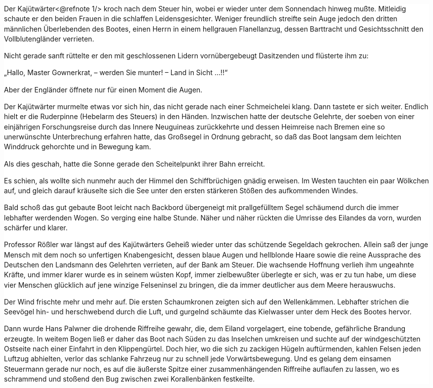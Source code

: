 Der Kajütwärter<@refnote 1/> kroch nach dem Steuer hin, wobei er wieder unter
dem Sonnendach hinweg mußte. Mitleidig schaute er den beiden Frauen in die
schlaffen Leidensgesichter. Weniger freundlich streifte sein Auge jedoch den
dritten männlichen Überlebenden des Bootes, einen Herrn in einem hellgrauen
Flanellanzug, dessen Barttracht und Gesichtsschnitt den Vollblutengländer
verrieten.

Nicht gerade sanft rüttelte er den mit geschlossenen Lidern vornübergebeugt
Dasitzenden und flüsterte ihm zu:

„Hallo, Master Gownerkrat, – werden Sie munter! – Land in Sicht …!!“

Aber der Engländer öffnete nur für einen Moment die Augen.

Der Kajütwärter murmelte etwas vor sich hin, das nicht gerade nach einer
Schmeichelei klang. Dann tastete er sich weiter. Endlich hielt er die
Ruderpinne (Hebelarm des Steuers) in den Händen. Inzwischen hatte der deutsche
Gelehrte, der soeben von einer einjährigen Forschungsreise durch das Innere
Neuguineas zurückkehrte und dessen Heimreise nach Bremen eine so unerwünschte
Unterbrechung erfahren hatte, das Großsegel in Ordnung gebracht, so daß das
Boot langsam dem leichten Winddruck gehorchte und in Bewegung kam.

Als dies geschah, hatte die Sonne gerade den Scheitelpunkt ihrer Bahn erreicht.

Es schien, als wollte sich nunmehr auch der Himmel den Schiffbrüchigen gnädig
erweisen. Im Westen tauchten ein paar Wölkchen auf, und gleich darauf kräuselte
sich die See unter den ersten stärkeren Stößen des aufkommenden Windes.

Bald schoß das gut gebaute Boot leicht nach Backbord übergeneigt mit
prallgefülltem Segel schäumend durch die immer lebhafter werdenden Wogen. So
verging eine halbe Stunde. Näher und näher rückten die Umrisse des Eilandes da
vorn, wurden schärfer und klarer.

Professor Rößler war längst auf des Kajütwärters Geheiß wieder unter das
schützende Segeldach gekrochen. Allein saß der junge Mensch mit dem noch so
unfertigen Knabengesicht, dessen blaue Augen und hellblonde Haare sowie die
reine Aussprache des Deutschen den Landsmann des Gelehrten verrieten, auf der
Bank am Steuer. Die wachsende Hoffnung verlieh ihm ungeahnte Kräfte, und immer
klarer wurde es in seinem wüsten Kopf, immer zielbewußter überlegte er sich,
was er zu tun habe, um diese vier Menschen glücklich auf jene winzige
Felseninsel zu bringen, die da immer deutlicher aus dem Meere herauswuchs.

Der Wind frischte mehr und mehr auf. Die ersten Schaumkronen zeigten sich auf
den Wellenkämmen. Lebhafter strichen die Seevögel hin- und herschwebend durch
die Luft, und gurgelnd schäumte das Kielwasser unter dem Heck des Bootes
hervor.

Dann wurde Hans Palwner die drohende Riffreihe gewahr, die, dem Eiland
vorgelagert, eine tobende, gefährliche Brandung erzeugte. In weitem Bogen ließ
er daher das Boot nach Süden zu das Inselchen umkreisen und suchte auf der
windgeschützten Ostseite nach einer Einfahrt in den Klippengürtel. Doch hier,
wo die sich zu zackigen Hügeln auftürmenden, kahlen Felsen jeden Luftzug
abhielten, verlor das schlanke Fahrzeug nur zu schnell jede Vorwärtsbewegung.
Und es gelang dem einsamen Steuermann gerade nur noch, es auf die äußerste
Spitze einer zusammenhängenden Riffreihe auflaufen zu lassen, wo es schrammend
und stoßend den Bug zwischen zwei Korallenbänken festkeilte.
